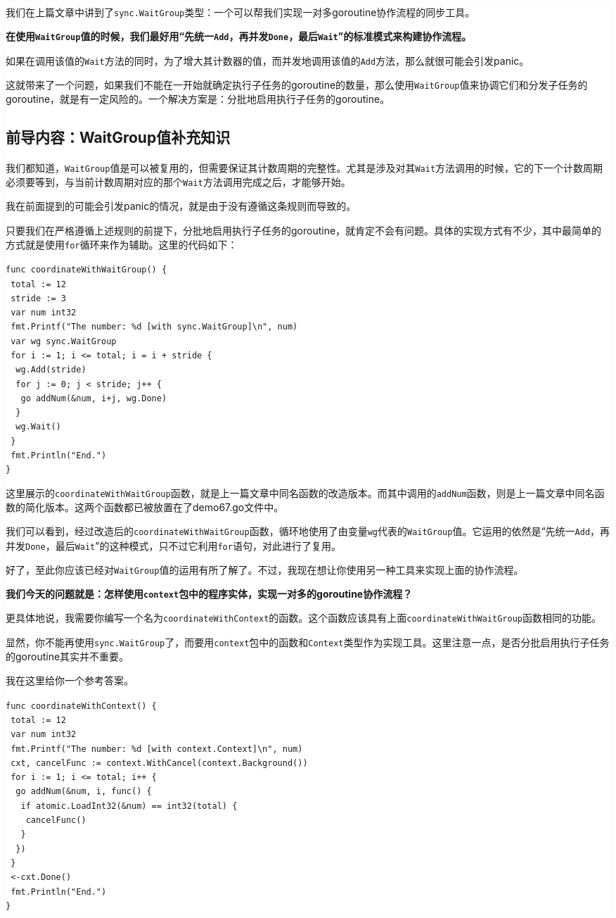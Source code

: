 我们在上篇文章中讲到了`sync.WaitGroup`类型：一个可以帮我们实现一对多goroutine协作流程的同步工具。

**在使用`WaitGroup`值的时候，我们最好用“先统一`Add`，再并发`Done`，最后`Wait`”的标准模式来构建协作流程。**

如果在调用该值的`Wait`方法的同时，为了增大其计数器的值，而并发地调用该值的`Add`方法，那么就很可能会引发panic。

这就带来了一个问题，如果我们不能在一开始就确定执行子任务的goroutine的数量，那么使用`WaitGroup`值来协调它们和分发子任务的goroutine，就是有一定风险的。一个解决方案是：分批地启用执行子任务的goroutine。

## 前导内容：WaitGroup值补充知识

我们都知道，`WaitGroup`值是可以被复用的，但需要保证其计数周期的完整性。尤其是涉及对其`Wait`方法调用的时候，它的下一个计数周期必须要等到，与当前计数周期对应的那个`Wait`方法调用完成之后，才能够开始。

我在前面提到的可能会引发panic的情况，就是由于没有遵循这条规则而导致的。

只要我们在严格遵循上述规则的前提下，分批地启用执行子任务的goroutine，就肯定不会有问题。具体的实现方式有不少，其中最简单的方式就是使用`for`循环来作为辅助。这里的代码如下：



    func coordinateWithWaitGroup() {
     total := 12
     stride := 3
     var num int32
     fmt.Printf("The number: %d [with sync.WaitGroup]\n", num)
     var wg sync.WaitGroup
     for i := 1; i <= total; i = i + stride {
      wg.Add(stride)
      for j := 0; j < stride; j++ {
       go addNum(&num, i+j, wg.Done)
      }
      wg.Wait()
     }
     fmt.Println("End.")
    }
    

这里展示的`coordinateWithWaitGroup`函数，就是上一篇文章中同名函数的改造版本。而其中调用的`addNum`函数，则是上一篇文章中同名函数的简化版本。这两个函数都已被放置在了demo67.go文件中。

我们可以看到，经过改造后的`coordinateWithWaitGroup`函数，循环地使用了由变量`wg`代表的`WaitGroup`值。它运用的依然是“先统一`Add`，再并发`Done`，最后`Wait`”的这种模式，只不过它利用`for`语句，对此进行了复用。

好了，至此你应该已经对`WaitGroup`值的运用有所了解了。不过，我现在想让你使用另一种工具来实现上面的协作流程。

**我们今天的问题就是：怎样使用`context`包中的程序实体，实现一对多的goroutine协作流程？**

更具体地说，我需要你编写一个名为`coordinateWithContext`的函数。这个函数应该具有上面`coordinateWithWaitGroup`函数相同的功能。

显然，你不能再使用`sync.WaitGroup`了，而要用`context`包中的函数和`Context`类型作为实现工具。这里注意一点，是否分批启用执行子任务的goroutine其实并不重要。

我在这里给你一个参考答案。

    func coordinateWithContext() {
     total := 12
     var num int32
     fmt.Printf("The number: %d [with context.Context]\n", num)
     cxt, cancelFunc := context.WithCancel(context.Background())
     for i := 1; i <= total; i++ {
      go addNum(&num, i, func() {
       if atomic.LoadInt32(&num) == int32(total) {
        cancelFunc()
       }
      })
     }
     <-cxt.Done()
     fmt.Println("End.")
    }
    